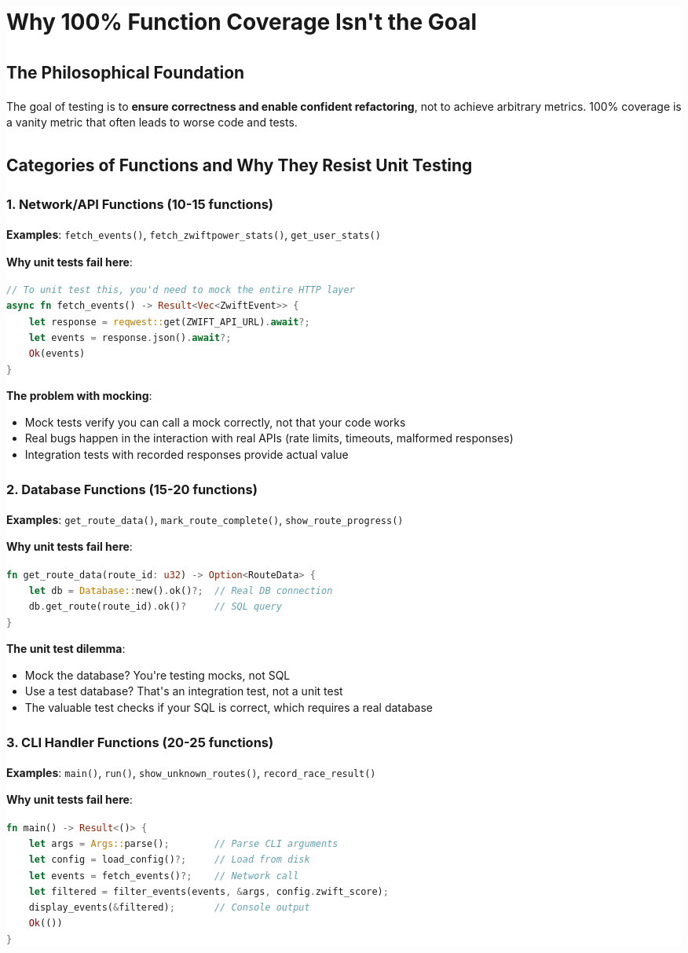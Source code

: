 # Why 100% Function Coverage Isn't the Goal

## The Philosophical Foundation

The goal of testing is to **ensure correctness and enable confident refactoring**, not to achieve arbitrary metrics. 100% coverage is a vanity metric that often leads to worse code and tests.

## Categories of Functions and Why They Resist Unit Testing

### 1. Network/API Functions (10-15 functions)
**Examples**: `fetch_events()`, `fetch_zwiftpower_stats()`, `get_user_stats()`

**Why unit tests fail here**:
```rust
// To unit test this, you'd need to mock the entire HTTP layer
async fn fetch_events() -> Result<Vec<ZwiftEvent>> {
    let response = reqwest::get(ZWIFT_API_URL).await?;
    let events = response.json().await?;
    Ok(events)
}
```

**The problem with mocking**:
- Mock tests verify you can call a mock correctly, not that your code works
- Real bugs happen in the interaction with real APIs (rate limits, timeouts, malformed responses)
- Integration tests with recorded responses provide actual value

### 2. Database Functions (15-20 functions)
**Examples**: `get_route_data()`, `mark_route_complete()`, `show_route_progress()`

**Why unit tests fail here**:
```rust
fn get_route_data(route_id: u32) -> Option<RouteData> {
    let db = Database::new().ok()?;  // Real DB connection
    db.get_route(route_id).ok()?     // SQL query
}
```

**The unit test dilemma**:
- Mock the database? You're testing mocks, not SQL
- Use a test database? That's an integration test, not a unit test
- The valuable test checks if your SQL is correct, which requires a real database

### 3. CLI Handler Functions (20-25 functions)
**Examples**: `main()`, `run()`, `show_unknown_routes()`, `record_race_result()`

**Why unit tests fail here**:
```rust
fn main() -> Result<()> {
    let args = Args::parse();        // Parse CLI arguments
    let config = load_config()?;     // Load from disk
    let events = fetch_events()?;    // Network call
    let filtered = filter_events(events, &args, config.zwift_score);
    display_events(&filtered);       // Console output
    Ok(())
}
```
